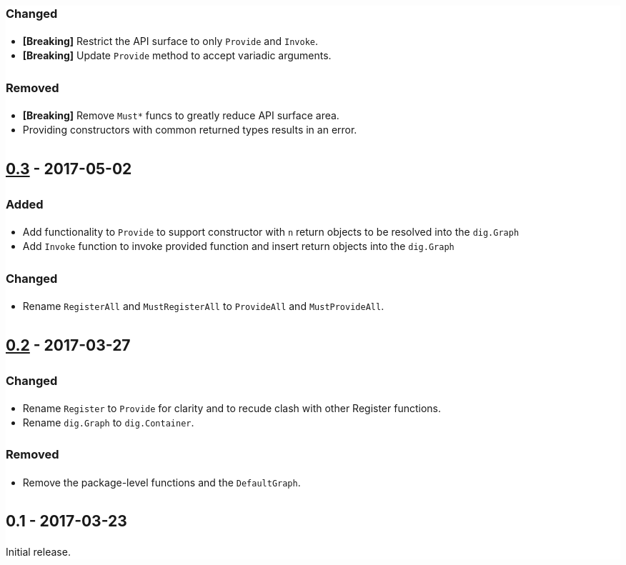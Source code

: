 ### Changed
- **[Breaking]** Restrict the API surface to only `Provide` and `Invoke`.
- **[Breaking]** Update `Provide` method to accept variadic arguments.

### Removed
- **[Breaking]** Remove `Must*` funcs to greatly reduce API surface area.
- Providing constructors with common returned types results in an error.

[0.4.0]: https://github.com/uber-go/dig/compare/v0.3...v0.4.0

## [0.3] - 2017-05-02
### Added
- Add functionality to `Provide` to support constructor with `n` return
  objects to be resolved into the `dig.Graph`
- Add `Invoke` function to invoke provided function and insert return
  objects into the `dig.Graph`

### Changed
- Rename `RegisterAll` and `MustRegisterAll` to `ProvideAll` and
  `MustProvideAll`.

[0.3]: https://github.com/uber-go/dig/compare/v0.2...v0.3

## [0.2] - 2017-03-27
### Changed
- Rename `Register` to `Provide` for clarity and to recude clash with other
  Register functions.
- Rename `dig.Graph` to `dig.Container`.

### Removed
- Remove the package-level functions and the `DefaultGraph`.

[0.2]: https://github.com/uber-go/dig/compare/v0.1...v0.2

## 0.1 - 2017-03-23

Initial release.


[1.17.1]: https://github.com/uber-go/dig/compare/v1.17.0...v1.17.1
[1.17.0]: https://github.com/uber-go/dig/compare/v1.16.1...v1.17.0
[1.16.1]: https://github.com/uber-go/dig/compare/v1.16.0...v1.16.1
[1.16.0]: https://github.com/uber-go/dig/compare/v1.15.0...v1.16.0
[1.15.0]: https://github.com/uber-go/dig/compare/v1.14.1...v1.15.0
[1.14.1]: https://github.com/uber-go/dig/compare/v1.14.0...v1.14.1
[1.14.0]: https://github.com/uber-go/dig/compare/v1.13.0...v1.14.0
[1.13.0]: https://github.com/uber-go/dig/compare/v1.12.0...v1.13.0
[1.12.0]: https://github.com/uber-go/dig/compare/v1.11.0...v1.12.0
[1.11.0]: https://github.com/uber-go/dig/compare/v1.10.0...v1.11.0
[1.10.0]: https://github.com/uber-go/dig/compare/v1.9.0...v1.10.0
[1.9.0]: https://github.com/uber-go/dig/compare/v1.8.0...v1.9.0
[1.8.0]: https://github.com/uber-go/dig/compare/v1.7.0...v1.8.0
[1.7.0]: https://github.com/uber-go/dig/compare/v1.6.0...v1.7.0
[1.6.0]: https://github.com/uber-go/dig/compare/v1.5.1...v1.6.0
[1.5.1]: https://github.com/uber-go/dig/compare/v1.5.0...v1.5.1
[1.5.0]: https://github.com/uber-go/dig/compare/v1.4.0...v1.5.0
[1.4.0]: https://github.com/uber-go/dig/compare/v1.3.0...v1.4.0
[1.3.0]: https://github.com/uber-go/dig/compare/v1.2.0...v1.3.0
[1.2.0]: https://github.com/uber-go/dig/compare/v1.1.0...v1.2.0
[1.1.0]: https://github.com/uber-go/dig/compare/v1.0.0...v1.1.0
[1.0.0]: https://github.com/uber-go/dig/compare/v1.0.0-rc2...v1.0.0
[1.0.0-rc2]: https://github.com/uber-go/dig/compare/v1.0.0-rc1...v1.0.0-rc2
[1.0.0-rc1]: https://github.com/uber-go/dig/compare/v0.5.0...v1.0.0-rc1
[0.5.0]: https://github.com/uber-go/dig/compare/v0.4.0...v0.5.0